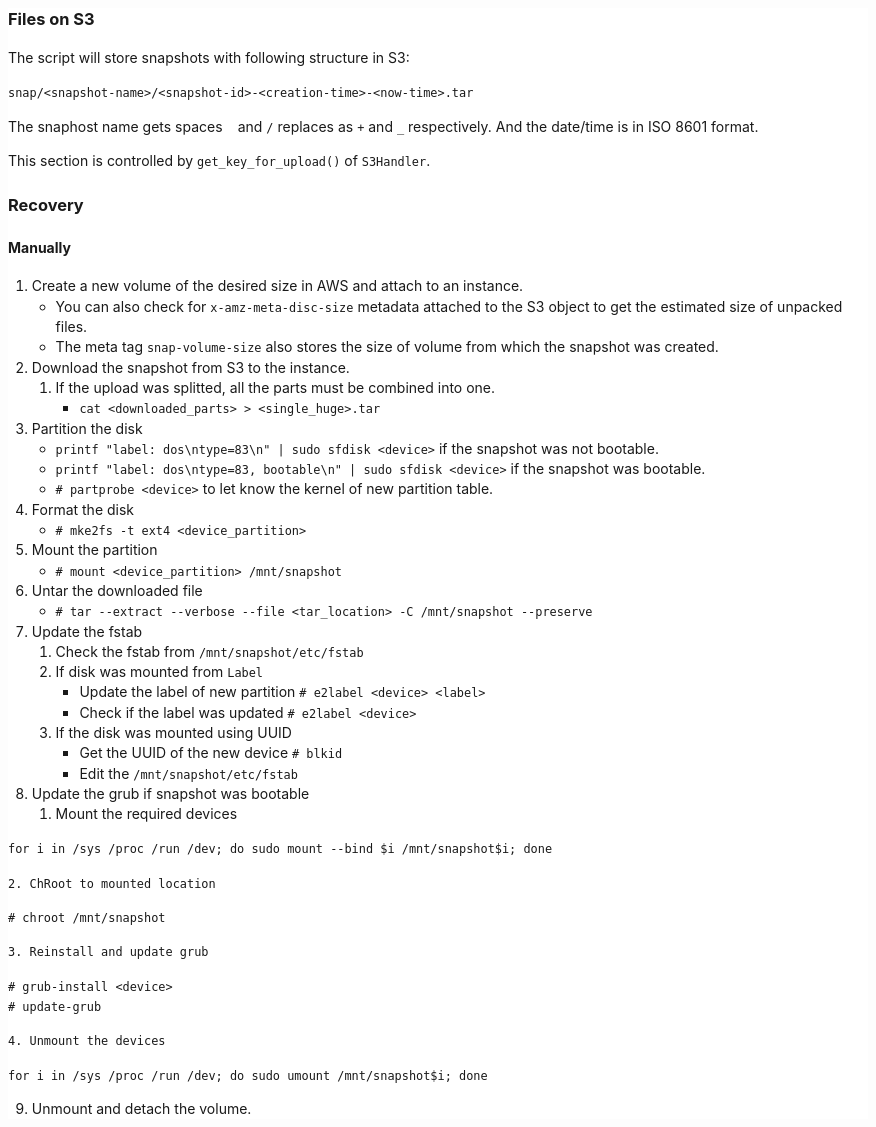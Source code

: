 ### Files on S3

The script will store snapshots with following structure in S3:
```
snap/<snapshot-name>/<snapshot-id>-<creation-time>-<now-time>.tar
```

The snaphost name gets spaces ` ` and `/` replaces as `+` and `_` respectively.
And the date/time is in ISO 8601 format.

This section is controlled by `get_key_for_upload()` of `S3Handler`.

### Recovery

#### Manually

1. Create a new volume of the desired size in AWS and attach to an instance.
    - You can also check for `x-amz-meta-disc-size` metadata attached to the S3
      object to get the estimated size of unpacked files.
    - The meta tag `snap-volume-size` also stores the size of volume from which
      the snapshot was created.
2. Download the snapshot from S3 to the instance.
    1. If the upload was splitted, all the parts must be combined into one.
        - `cat <downloaded_parts> > <single_huge>.tar`
3. Partition the disk
    - `printf "label: dos\ntype=83\n" | sudo sfdisk <device>` if the snapshot
      was not bootable.
    - `printf "label: dos\ntype=83, bootable\n" | sudo sfdisk <device>` if the
      snapshot was bootable.
    - `# partprobe <device>` to let know the kernel of new partition table.
4. Format the disk
    - `# mke2fs -t ext4 <device_partition>`
5. Mount the partition
    - `# mount <device_partition> /mnt/snapshot`
6. Untar the downloaded file
    - `# tar --extract --verbose --file <tar_location> -C /mnt/snapshot --preserve`
7. Update the fstab
    1. Check the fstab from `/mnt/snapshot/etc/fstab`
    2. If disk was mounted from `Label`
        - Update the label of new partition `# e2label <device> <label>`
        - Check if the label was updated `# e2label <device>`
    3. If the disk was mounted using UUID
        - Get the UUID of the new device `# blkid`
        - Edit the `/mnt/snapshot/etc/fstab`
8. Update the grub if snapshot was bootable
    1. Mount the required devices
```shell
for i in /sys /proc /run /dev; do sudo mount --bind $i /mnt/snapshot$i; done
```
    2. ChRoot to mounted location
```console
# chroot /mnt/snapshot
```
    3. Reinstall and update grub
```console
# grub-install <device>
# update-grub
```
    4. Unmount the devices
```shell
for i in /sys /proc /run /dev; do sudo umount /mnt/snapshot$i; done
```
9. Unmount and detach the volume.
